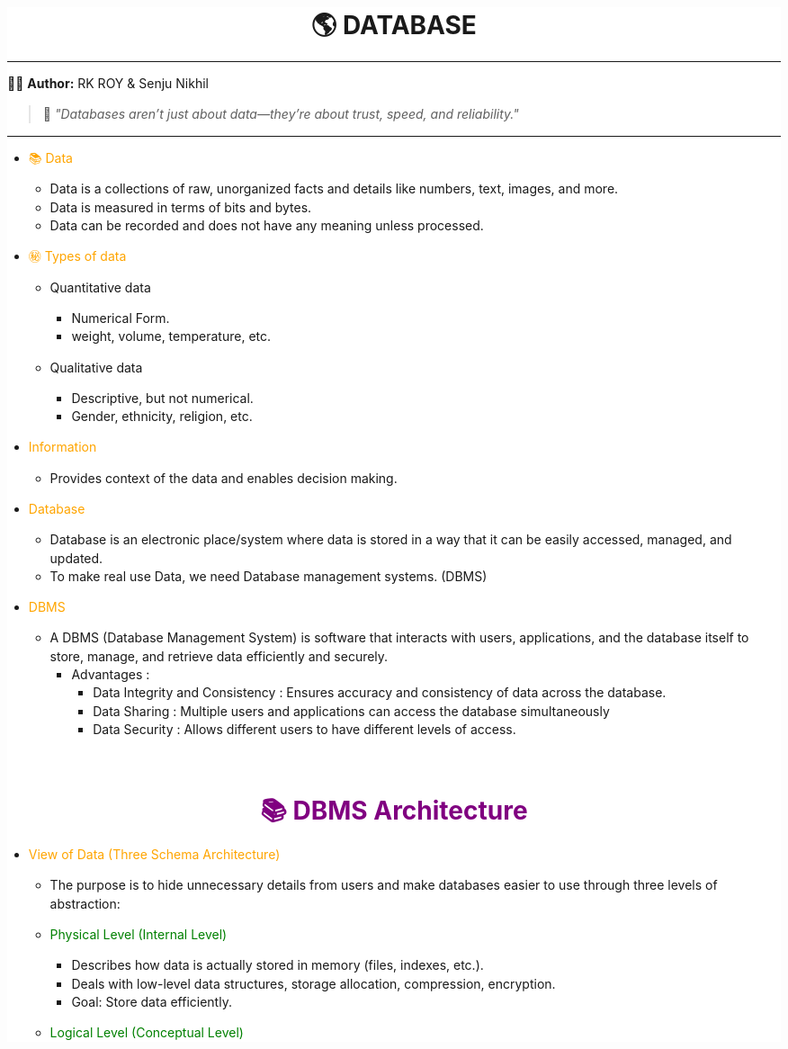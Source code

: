 <h1 align="center"> 🌎 DATABASE </h1>
<p align="center">
</p>

---

🧑‍💻 **Author:** RK ROY & Senju Nikhil

> 🧾 _"Databases aren’t just about data—they’re about trust, speed, and reliability."_

---

- <p style = "color:orange"> 📚 Data </p>
    
    - Data is a collections of raw, unorganized facts and details like numbers, text, images, and more.
    - Data is measured in terms of bits and bytes.
    - Data can be recorded and does not have any meaning unless processed.
- <p style = "color:orange"> ㊙️ Types of data </p>
    
    - <p style = "color:"> Quantitative data </p>
        
        - Numerical Form.
        - weight, volume, temperature, etc.
    - Qualitative data
        - Descriptive, but not numerical.
        - Gender, ethnicity, religion, etc.

- <p style = "color:orange"> Information </p>
    
    - Provides context of the data and enables decision making.

- <p style = "color:orange"> Database </p>
      
    - Database is an electronic place/system where data is stored in a way that it can be easily accessed, managed, and updated.
    - To make real use Data, we need Database management systems. (DBMS)

- <p style = "color:orange"> DBMS </p>
     
    - A DBMS (Database Management System) is software that interacts with users, applications, and the database itself to store, manage, and retrieve data efficiently and securely.
      - Advantages :
          - Data Integrity and Consistency : Ensures accuracy and consistency of data across the database.
          - Data Sharing : Multiple users and applications can access the database simultaneously
          - Data Security : Allows different users to have different levels of access.
  <br>

<div align = "center"> <h1 style = "color:purple"> 📚 DBMS Architecture </h1> </div>

- <p style = "color:orange"> View of Data (Three Schema Architecture) </p>
    
    - The purpose is to hide unnecessary details from users and make databases easier to use through three levels of abstraction:
        
    - <p style = "color:green"> Physical Level (Internal Level) </p>
            
        - Describes how data is actually stored in memory (files, indexes, etc.).
        - Deals with low-level data structures, storage allocation, compression, encryption.
        - Goal: Store data efficiently.
    - <p style = "color:green"> Logical Level (Conceptual Level) </p>
                